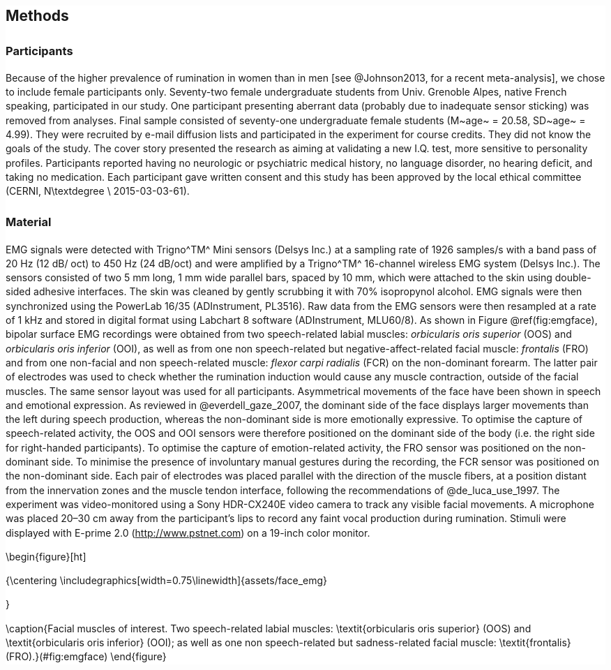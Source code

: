 ## Methods

### Participants

Because of the higher prevalence of rumination in women than in men [see @Johnson2013, for a recent meta-analysis], we chose to include female participants only. Seventy-two female undergraduate students from Univ. Grenoble Alpes, native French speaking, participated in our study. One participant presenting aberrant data (probably due to inadequate sensor sticking) was removed from analyses. Final sample consisted of seventy-one undergraduate female students (M~age~ = 20.58, SD~age~ = 4.99). They were recruited by e-mail diffusion lists and participated in the experiment for course credits. They did not know the goals of the study. The cover story presented the research as aiming at validating a new I.Q. test, more sensitive to personality profiles. Participants reported having no neurologic or psychiatric medical history, no language disorder, no hearing deficit, and taking no medication. Each participant gave written consent and this study has been approved by the local ethical committee (CERNI, N\textdegree \ 2015-03-03-61).

### Material

EMG signals were detected with Trigno^TM^ Mini sensors (Delsys Inc.) at a sampling rate of 1926 samples/s with a band pass of 20 Hz (12 dB/ oct) to 450 Hz (24 dB/oct) and were amplified by a Trigno^TM^ 16-channel wireless EMG system (Delsys Inc.). The sensors consisted of two 5 mm long, 1 mm wide parallel bars, spaced by 10 mm, which were attached to the skin using double-sided adhesive interfaces. The skin was cleaned by gently scrubbing it with 70% isopropynol alcohol. EMG signals were then synchronized using the PowerLab 16/35 (ADInstrument, PL3516). Raw data from the EMG sensors were then resampled at a rate of 1 kHz and stored in digital format using Labchart 8 software (ADInstrument, MLU60/8). As shown in Figure \@ref(fig:emgface), bipolar surface EMG recordings were obtained from two speech-related labial muscles: *orbicularis oris superior* (OOS) and *orbicularis oris inferior* (OOI), as well as from one non speech-related but negative-affect-related facial muscle: *frontalis* (FRO) and from one non-facial and non speech-related muscle: *flexor carpi radialis* (FCR) on the non-dominant forearm. The latter pair of electrodes was used to check whether the rumination induction would cause any muscle contraction, outside of the facial muscles. The same sensor layout was used for all participants. Asymmetrical movements of the face have been shown in speech and emotional expression. As reviewed in @everdell_gaze_2007, the dominant side of the face displays larger movements than the left during speech production, whereas the non-dominant side is more emotionally expressive. To optimise the capture of speech-related activity, the OOS and OOI sensors were therefore positioned on the dominant side of the body (i.e. the right side for right-handed participants). To optimise the capture of emotion-related activity, the FRO sensor was positioned on the non-dominant side. To minimise the presence of involuntary manual gestures during the recording, the FCR sensor was positioned on the non-dominant side. Each pair of electrodes was placed parallel with the direction of the muscle fibers, at a position distant from the innervation zones and the muscle tendon interface, following the recommendations of @de_luca_use_1997. The experiment was video-monitored using a Sony HDR-CX240E video camera to track any visible facial movements. A microphone was placed 20–30 cm away from the participant’s lips to record any faint vocal production during rumination. Stimuli were displayed with E-prime 2.0 (http://www.pstnet.com) on a 19-inch color monitor.

\begin{figure}[ht]

{\centering \includegraphics[width=0.75\linewidth]{assets/face_emg} 

}

\caption{Facial muscles of interest. Two speech-related labial muscles: \textit{orbicularis oris superior} (OOS) and \textit{orbicularis oris inferior} (OOI); as well as one non speech-related but sadness-related facial muscle: \textit{frontalis} (FRO).}(\#fig:emgface)
\end{figure}
